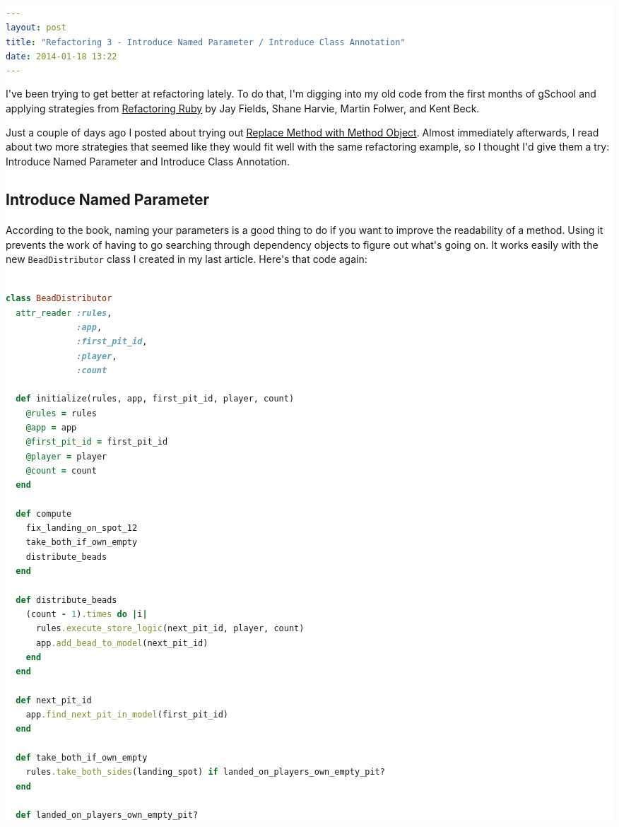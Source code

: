 ```yaml
---
layout: post
title: "Refactoring 3 - Introduce Named Parameter / Introduce Class Annotation"
date: 2014-01-18 13:22
---
```


I've been trying to get better at refactoring lately. To do that, I'm digging into my old code from the first months of gSchool and applying strategies from [Refactoring Ruby](http://martinfowler.com/books/refactoringRubyEd.html) by Jay Fields, Shane Harvie, Martin Folwer, and Kent Beck.

Just a couple of days ago I posted about trying out [Replace Method with Method Object](http://fluxusfrequency.github.io/blog/2014/01/17/refactoring-2-replace-method-with-method-object/). Almost immediately afterwards, I read about two more strategies that seemed like they would fit well with the same refactoring example, so I thought I'd give them a try: Introduce Named Parameter and Introduce Class Annotation.

## Introduce Named Parameter

According to the book, naming your parameters is a good thing to do if you want to improve the readability of a method. Using it prevents the work of having to go searching through dependency objects to figure out what's going on. It works easily with the new `BeadDistributor` class I created in my last article. Here's that code again:

```ruby

class BeadDistributor
  attr_reader :rules,
              :app,
              :first_pit_id,
              :player,
              :count

  def initialize(rules, app, first_pit_id, player, count)
    @rules = rules
    @app = app
    @first_pit_id = first_pit_id
    @player = player
    @count = count
  end

  def compute
    fix_landing_on_spot_12
    take_both_if_own_empty
    distribute_beads
  end

  def distribute_beads
    (count - 1).times do |i|
      rules.execute_store_logic(next_pit_id, player, count)
      app.add_bead_to_model(next_pit_id)
    end
  end

  def next_pit_id
    app.find_next_pit_in_model(first_pit_id)
  end

  def take_both_if_own_empty
    rules.take_both_sides(landing_spot) if landed_on_players_own_empty_pit?
  end

  def landed_on_players_own_empty_pit?
```